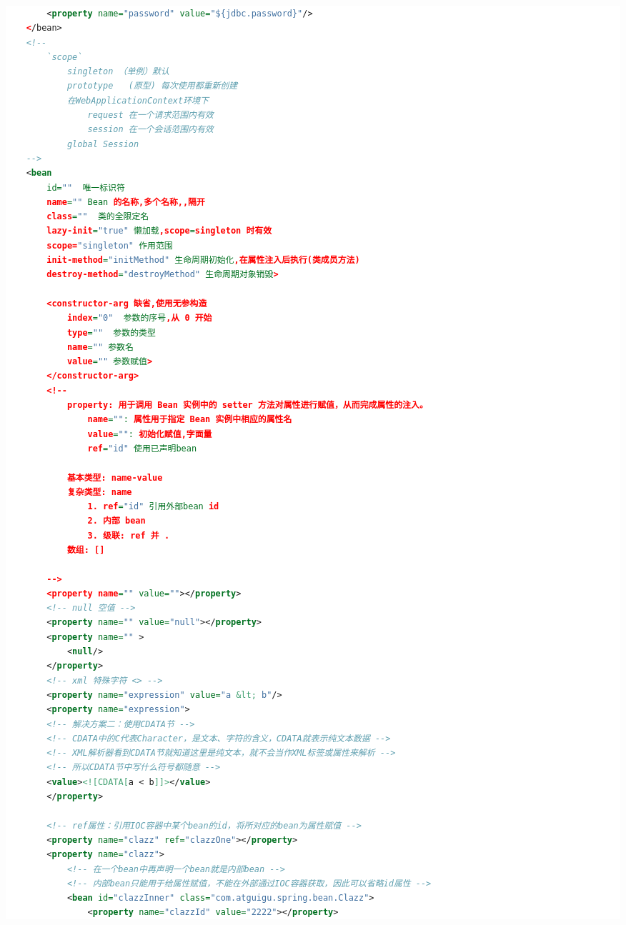 ```xml
        <property name="password" value="${jdbc.password}"/>
    </bean>
    <!--
        `scope`
            singleton （单例）默认
            prototype   (原型) 每次使用都重新创建
            在WebApplicationContext环境下
                request 在一个请求范围内有效
                session 在一个会话范围内有效
            global Session
    -->
    <bean
        id=""  唯一标识符
        name="" Bean 的名称,多个名称,,隔开
        class=""  类的全限定名
        lazy-init="true" 懒加载,scope=singleton 时有效
        scope="singleton" 作用范围
        init-method="initMethod" 生命周期初始化,在属性注入后执行(类成员方法)
        destroy-method="destroyMethod" 生命周期对象销毁>

        <constructor-arg 缺省,使用无参构造
            index="0"  参数的序号,从 0 开始
            type=""  参数的类型
            name="" 参数名
            value="" 参数赋值>
        </constructor-arg>
        <!--
            property: 用于调用 Bean 实例中的 setter 方法对属性进行赋值，从而完成属性的注入。
                name="": 属性用于指定 Bean 实例中相应的属性名
                value="": 初始化赋值,字面量
                ref="id" 使用已声明bean

            基本类型: name-value
            复杂类型: name
                1. ref="id" 引用外部bean id
                2. 内部 bean
                3. 级联: ref 并 .
            数组: []

        -->
        <property name="" value=""></property>
        <!-- null 空值 -->
        <property name="" value="null"></property>
        <property name="" >
            <null/>
        </property>
        <!-- xml 特殊字符 <> -->
        <property name="expression" value="a &lt; b"/>
        <property name="expression">
        <!-- 解决方案二：使用CDATA节 -->
        <!-- CDATA中的C代表Character，是文本、字符的含义，CDATA就表示纯文本数据 -->
        <!-- XML解析器看到CDATA节就知道这里是纯文本，就不会当作XML标签或属性来解析 -->
        <!-- 所以CDATA节中写什么符号都随意 -->
        <value><![CDATA[a < b]]></value>
        </property>

        <!-- ref属性：引用IOC容器中某个bean的id，将所对应的bean为属性赋值 -->
        <property name="clazz" ref="clazzOne"></property>
        <property name="clazz">
            <!-- 在一个bean中再声明一个bean就是内部bean -->
            <!-- 内部bean只能用于给属性赋值，不能在外部通过IOC容器获取，因此可以省略id属性 -->
            <bean id="clazzInner" class="com.atguigu.spring.bean.Clazz">
                <property name="clazzId" value="2222"></property>
```